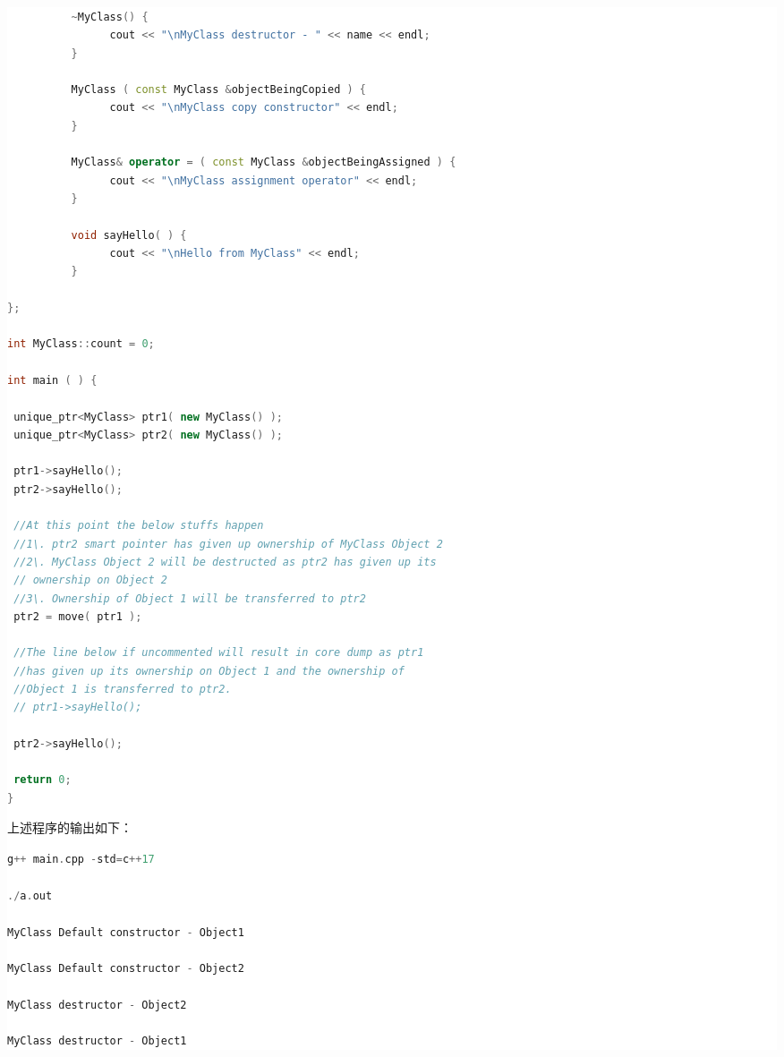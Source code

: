 ```cpp
          ~MyClass() {
                cout << "\nMyClass destructor - " << name << endl;
          }

          MyClass ( const MyClass &objectBeingCopied ) {
                cout << "\nMyClass copy constructor" << endl;
          }

          MyClass& operator = ( const MyClass &objectBeingAssigned ) {
                cout << "\nMyClass assignment operator" << endl;
          }

          void sayHello( ) {
                cout << "\nHello from MyClass" << endl;
          }

};

int MyClass::count = 0;

int main ( ) {

 unique_ptr<MyClass> ptr1( new MyClass() );
 unique_ptr<MyClass> ptr2( new MyClass() );

 ptr1->sayHello();
 ptr2->sayHello();

 //At this point the below stuffs happen
 //1\. ptr2 smart pointer has given up ownership of MyClass Object 2
 //2\. MyClass Object 2 will be destructed as ptr2 has given up its 
 // ownership on Object 2
 //3\. Ownership of Object 1 will be transferred to ptr2
 ptr2 = move( ptr1 );

 //The line below if uncommented will result in core dump as ptr1 
 //has given up its ownership on Object 1 and the ownership of 
 //Object 1 is transferred to ptr2.
 // ptr1->sayHello();

 ptr2->sayHello();

 return 0;
}
```

上述程序的输出如下：

```cpp
g++ main.cpp -std=c++17

./a.out

MyClass Default constructor - Object1

MyClass Default constructor - Object2

MyClass destructor - Object2

MyClass destructor - Object1 
```
